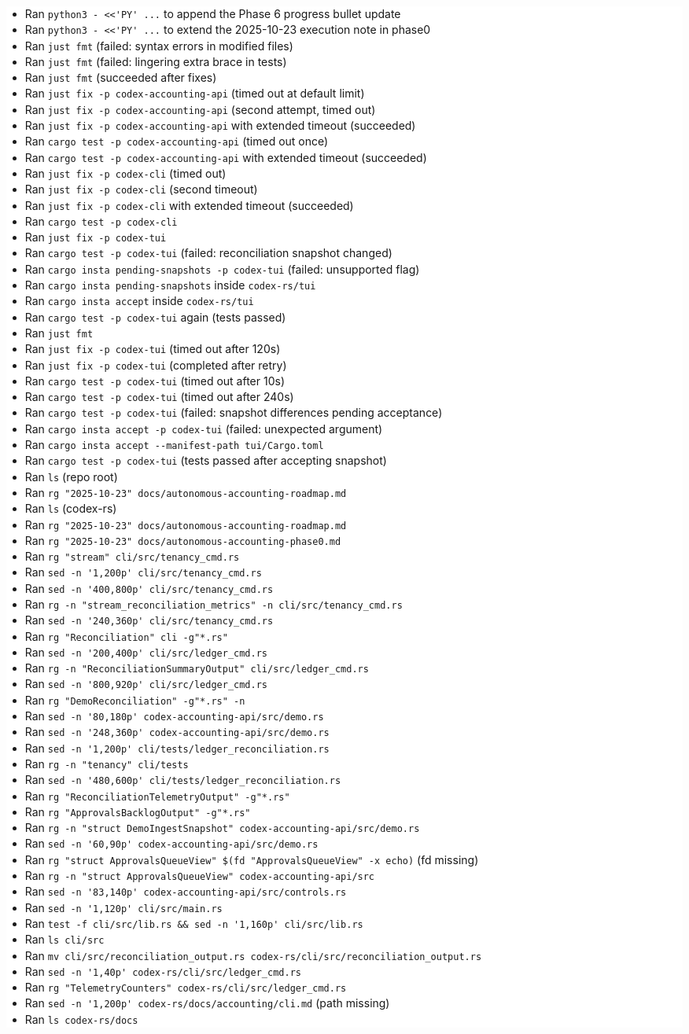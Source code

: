 - Ran `python3 - <<'PY' ...` to append the Phase 6 progress bullet update
- Ran `python3 - <<'PY' ...` to extend the 2025-10-23 execution note in phase0
- Ran `just fmt` (failed: syntax errors in modified files)
- Ran `just fmt` (failed: lingering extra brace in tests)
- Ran `just fmt` (succeeded after fixes)
- Ran `just fix -p codex-accounting-api` (timed out at default limit)
- Ran `just fix -p codex-accounting-api` (second attempt, timed out)
- Ran `just fix -p codex-accounting-api` with extended timeout (succeeded)
- Ran `cargo test -p codex-accounting-api` (timed out once)
- Ran `cargo test -p codex-accounting-api` with extended timeout (succeeded)
- Ran `just fix -p codex-cli` (timed out)
- Ran `just fix -p codex-cli` (second timeout)
- Ran `just fix -p codex-cli` with extended timeout (succeeded)
- Ran `cargo test -p codex-cli`
- Ran `just fix -p codex-tui`
- Ran `cargo test -p codex-tui` (failed: reconciliation snapshot changed)
- Ran `cargo insta pending-snapshots -p codex-tui` (failed: unsupported flag)
- Ran `cargo insta pending-snapshots` inside `codex-rs/tui`
- Ran `cargo insta accept` inside `codex-rs/tui`
- Ran `cargo test -p codex-tui` again (tests passed)
- Ran `just fmt`
- Ran `just fix -p codex-tui` (timed out after 120s)
- Ran `just fix -p codex-tui` (completed after retry)
- Ran `cargo test -p codex-tui` (timed out after 10s)
- Ran `cargo test -p codex-tui` (timed out after 240s)
- Ran `cargo test -p codex-tui` (failed: snapshot differences pending acceptance)
- Ran `cargo insta accept -p codex-tui` (failed: unexpected argument)
- Ran `cargo insta accept --manifest-path tui/Cargo.toml`
- Ran `cargo test -p codex-tui` (tests passed after accepting snapshot)
- Ran `ls` (repo root)
- Ran `rg "2025-10-23" docs/autonomous-accounting-roadmap.md`
- Ran `ls` (codex-rs)
- Ran `rg "2025-10-23" docs/autonomous-accounting-roadmap.md`
- Ran `rg "2025-10-23" docs/autonomous-accounting-phase0.md`
- Ran `rg "stream" cli/src/tenancy_cmd.rs`
- Ran `sed -n '1,200p' cli/src/tenancy_cmd.rs`
- Ran `sed -n '400,800p' cli/src/tenancy_cmd.rs`
- Ran `rg -n "stream_reconciliation_metrics" -n cli/src/tenancy_cmd.rs`
- Ran `sed -n '240,360p' cli/src/tenancy_cmd.rs`
- Ran `rg "Reconciliation" cli -g"*.rs"`
- Ran `sed -n '200,400p' cli/src/ledger_cmd.rs`
- Ran `rg -n "ReconciliationSummaryOutput" cli/src/ledger_cmd.rs`
- Ran `sed -n '800,920p' cli/src/ledger_cmd.rs`
- Ran `rg "DemoReconciliation" -g"*.rs" -n`
- Ran `sed -n '80,180p' codex-accounting-api/src/demo.rs`
- Ran `sed -n '248,360p' codex-accounting-api/src/demo.rs`
- Ran `sed -n '1,200p' cli/tests/ledger_reconciliation.rs`
- Ran `rg -n "tenancy" cli/tests`
- Ran `sed -n '480,600p' cli/tests/ledger_reconciliation.rs`
- Ran `rg "ReconciliationTelemetryOutput" -g"*.rs"`
- Ran `rg "ApprovalsBacklogOutput" -g"*.rs"`
- Ran `rg -n "struct DemoIngestSnapshot" codex-accounting-api/src/demo.rs`
- Ran `sed -n '60,90p' codex-accounting-api/src/demo.rs`
- Ran `rg "struct ApprovalsQueueView" $(fd "ApprovalsQueueView" -x echo)` (fd missing)
- Ran `rg -n "struct ApprovalsQueueView" codex-accounting-api/src`
- Ran `sed -n '83,140p' codex-accounting-api/src/controls.rs`
- Ran `sed -n '1,120p' cli/src/main.rs`
- Ran `test -f cli/src/lib.rs && sed -n '1,160p' cli/src/lib.rs`
- Ran `ls cli/src`
- Ran `mv cli/src/reconciliation_output.rs codex-rs/cli/src/reconciliation_output.rs`
- Ran `sed -n '1,40p' codex-rs/cli/src/ledger_cmd.rs`
- Ran `rg "TelemetryCounters" codex-rs/cli/src/ledger_cmd.rs`
- Ran `sed -n '1,200p' codex-rs/docs/accounting/cli.md` (path missing)
- Ran `ls codex-rs/docs`